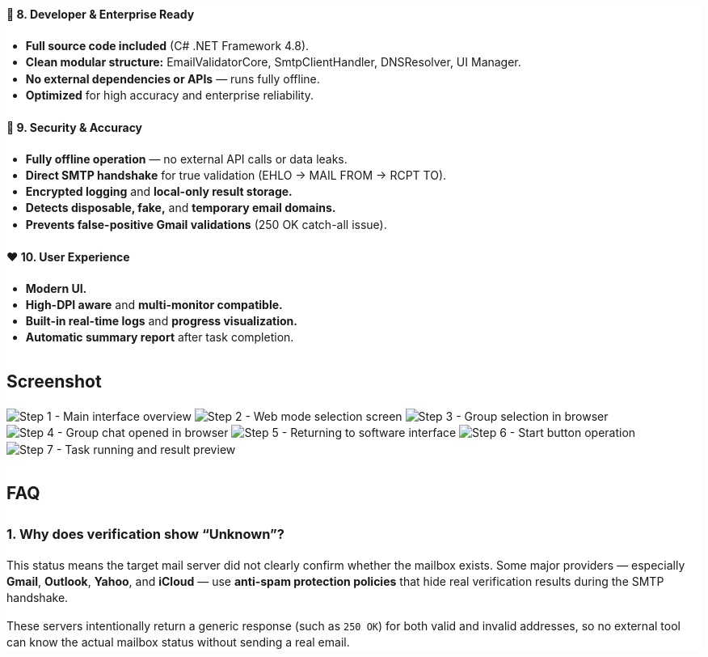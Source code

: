 <h4>🧩 8. <strong>Developer & Enterprise Ready</strong></h4>
<ul>
    <li><strong>Full source code included</strong> (C# .NET Framework 4.8).</li>
    <li><strong>Clean modular structure:</strong> EmailValidatorCore, SmtpClientHandler, DNSResolver, UI Manager.</li>
    <li><strong>No external dependencies or APIs</strong> — runs fully offline.</li>
    <li><strong>Optimized</strong> for high accuracy and enterprise reliability.</li>
</ul>

<h4>🔐 9. <strong>Security & Accuracy</strong></h4>
<ul>
    <li><strong>Fully offline operation</strong> — no external API calls or data leaks.</li>
    <li><strong>Direct SMTP handshake</strong> for true validation (EHLO → MAIL FROM → RCPT TO).</li>
    <li><strong>Encrypted logging</strong> and <strong>local-only result storage.</strong></li>
    <li><strong>Detects disposable, fake,</strong> and <strong>temporary email domains.</strong></li>
    <li><strong>Prevents false-positive Gmail validations</strong> (250 OK catch-all issue).</li>
</ul>

<h4>❤️ 10. <strong>User Experience</strong></h4>
<ul>
    <li><strong>Modern UI.</strong></li>
    <li><strong>High-DPI aware</strong> and <strong>multi-monitor compatible.</strong></li>
    <li><strong>Built-in real-time logs</strong> and <strong>progress visualization.</strong></li>
    <li><strong>Automatic summary report</strong> after task completion.</li>
</ul>


<h2>Screenshot</h2>
<img src="https://i.ibb.co/0yFGPj4k/01.png" alt="Step 1 - Main interface overview" />
<img src="https://i.ibb.co/hFdfJyXT/02.png" alt="Step 2 - Web mode selection screen" />
<img src="https://i.ibb.co/m5McC1sG/03.png" alt="Step 3 - Group selection in browser" />
<img src="https://i.ibb.co/d0000sGR/04.png" alt="Step 4 - Group chat opened in browser" />
<img src="https://i.ibb.co/20xR5H7J/05.png" alt="Step 5 - Returning to software interface" />
<img src="https://i.ibb.co/KcvRqms4/07.png" alt="Step 6 - Start button operation" />
<img src="https://i.ibb.co/KpPGyrRs/08.png" alt="Step 7 - Task running and result preview" />



<h2>FAQ</h2>
<h3>1. Why does verification show <strong>“Unknown”</strong>?</h3>
<p>
    This status means the target mail server did not clearly confirm whether the mailbox exists.
    Some major providers — especially <strong>Gmail</strong>, <strong>Outlook</strong>, <strong>Yahoo</strong>, and <strong>iCloud</strong> — use <strong>anti-spam protection policies</strong> that hide real verification results during the SMTP handshake.
</p>

<p>These servers intentionally return a generic response (such as <code>250 OK</code>) for both valid and invalid addresses, so no external tool can know the actual mailbox status without sending a real email.</p>
